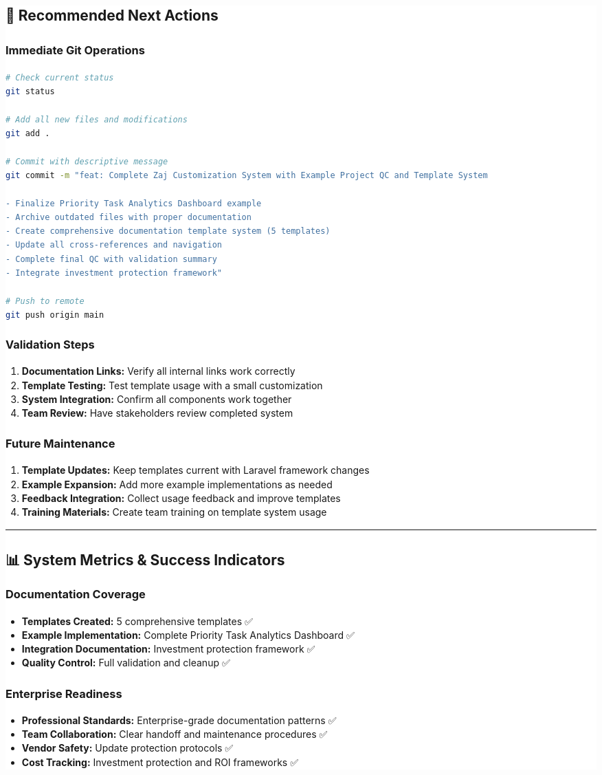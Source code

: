 
## 🚀 **Recommended Next Actions**

### **Immediate Git Operations**
```bash
# Check current status
git status

# Add all new files and modifications
git add .

# Commit with descriptive message
git commit -m "feat: Complete Zaj Customization System with Example Project QC and Template System

- Finalize Priority Task Analytics Dashboard example
- Archive outdated files with proper documentation
- Create comprehensive documentation template system (5 templates)
- Update all cross-references and navigation
- Complete final QC with validation summary
- Integrate investment protection framework"

# Push to remote
git push origin main
```

### **Validation Steps**
1. **Documentation Links:** Verify all internal links work correctly
2. **Template Testing:** Test template usage with a small customization
3. **System Integration:** Confirm all components work together
4. **Team Review:** Have stakeholders review completed system

### **Future Maintenance**
1. **Template Updates:** Keep templates current with Laravel framework changes
2. **Example Expansion:** Add more example implementations as needed
3. **Feedback Integration:** Collect usage feedback and improve templates
4. **Training Materials:** Create team training on template system usage

---

## 📊 **System Metrics & Success Indicators**

### **Documentation Coverage**
- **Templates Created:** 5 comprehensive templates ✅
- **Example Implementation:** Complete Priority Task Analytics Dashboard ✅
- **Integration Documentation:** Investment protection framework ✅
- **Quality Control:** Full validation and cleanup ✅

### **Enterprise Readiness**
- **Professional Standards:** Enterprise-grade documentation patterns ✅
- **Team Collaboration:** Clear handoff and maintenance procedures ✅
- **Vendor Safety:** Update protection protocols ✅
- **Cost Tracking:** Investment protection and ROI frameworks ✅
